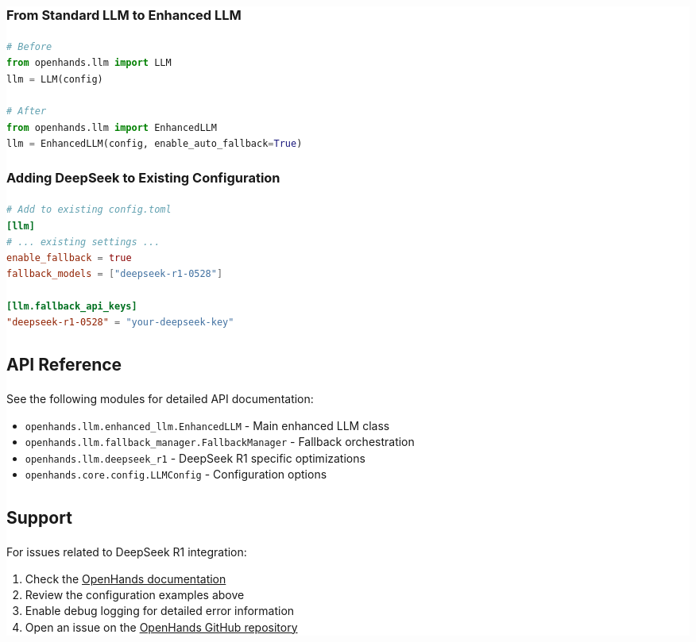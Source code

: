 ### From Standard LLM to Enhanced LLM

```python
# Before
from openhands.llm import LLM
llm = LLM(config)

# After
from openhands.llm import EnhancedLLM
llm = EnhancedLLM(config, enable_auto_fallback=True)
```

### Adding DeepSeek to Existing Configuration

```toml
# Add to existing config.toml
[llm]
# ... existing settings ...
enable_fallback = true
fallback_models = ["deepseek-r1-0528"]

[llm.fallback_api_keys]
"deepseek-r1-0528" = "your-deepseek-key"
```

## API Reference

See the following modules for detailed API documentation:

- `openhands.llm.enhanced_llm.EnhancedLLM` - Main enhanced LLM class
- `openhands.llm.fallback_manager.FallbackManager` - Fallback orchestration
- `openhands.llm.deepseek_r1` - DeepSeek R1 specific optimizations
- `openhands.core.config.LLMConfig` - Configuration options

## Support

For issues related to DeepSeek R1 integration:

1. Check the [OpenHands documentation](https://docs.all-hands.dev/)
2. Review the configuration examples above
3. Enable debug logging for detailed error information
4. Open an issue on the [OpenHands GitHub repository](https://github.com/All-Hands-AI/OpenHands)

